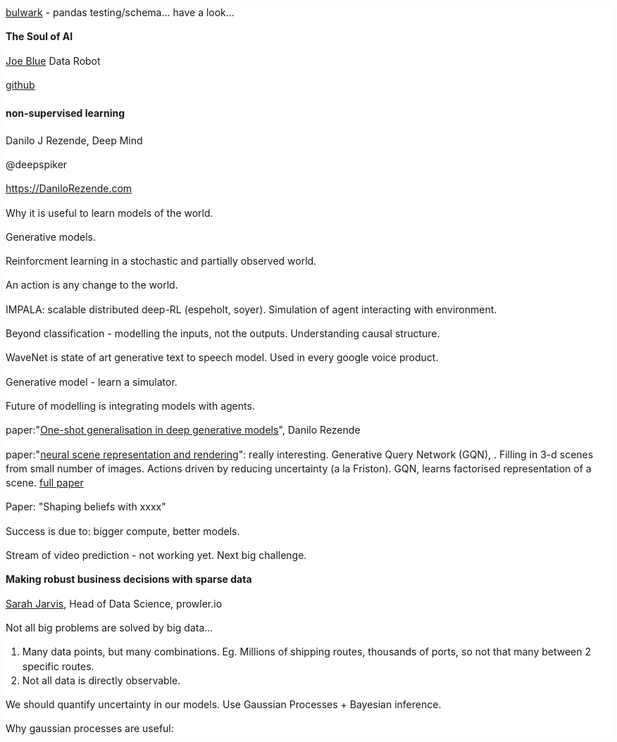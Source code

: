 [bulwark](https://pypi.org/project/bulwark/) - pandas testing/schema... have a look...

**The Soul of AI**

[Joe Blue](https://twitter.com/joebluems?lang=en) Data Robot

[github](https://github.com/joebluems/Soul_Of_AI)

#### non-supervised learning

Danilo  J Rezende, Deep Mind

@deepspiker

https://DaniloRezende.com

Why it is useful to learn models of the world.

Generative models.

Reinforcment learning in a stochastic and partially observed world.

An action is any change to the world. 

IMPALA: scalable distributed deep-RL (espeholt, soyer). Simulation of agent interacting with environment.

Beyond classification - modelling the inputs, not the outputs. Understanding causal structure.

WaveNet is state of art generative text to speech model. Used in every google voice product.

Generative model - learn a simulator.

Future of modelling is integrating models with agents.

paper:"[One-shot generalisation in deep generative models](https://arxiv.org/abs/1603.05106)", Danilo Rezende

paper:"[neural scene representation and rendering](https://deepmind.com/blog/article/neural-scene-representation-and-rendering)": really interesting. Generative Query Network (GQN), . Filling in 3-d scenes from small number of images. Actions driven by reducing uncertainty (a la Friston). GQN, learns factorised representation of a scene. [full paper](https://storage.googleapis.com/deepmind-media/papers/Neural_Scene_Representation_and_Rendering_preprint.pdf)

Paper: "Shaping beliefs with xxxx"

Success is due to: bigger compute, better models.

Stream of video prediction - not working yet. Next big challenge.

**Making robust business decisions with sparse data**

[Sarah Jarvis](https://www.linkedin.com/in/sarah-jarvis-9411264/), Head of Data Science, prowler.io

Not all big problems are solved by big data...

1. Many data points, but many combinations. Eg. Millions of shipping routes, thousands of ports, so not that many between 2 specific routes.
2. Not all data is directly observable. 

We should quantify uncertainty in our models. Use Gaussian Processes + Bayesian inference.

Why gaussian processes are useful: 
